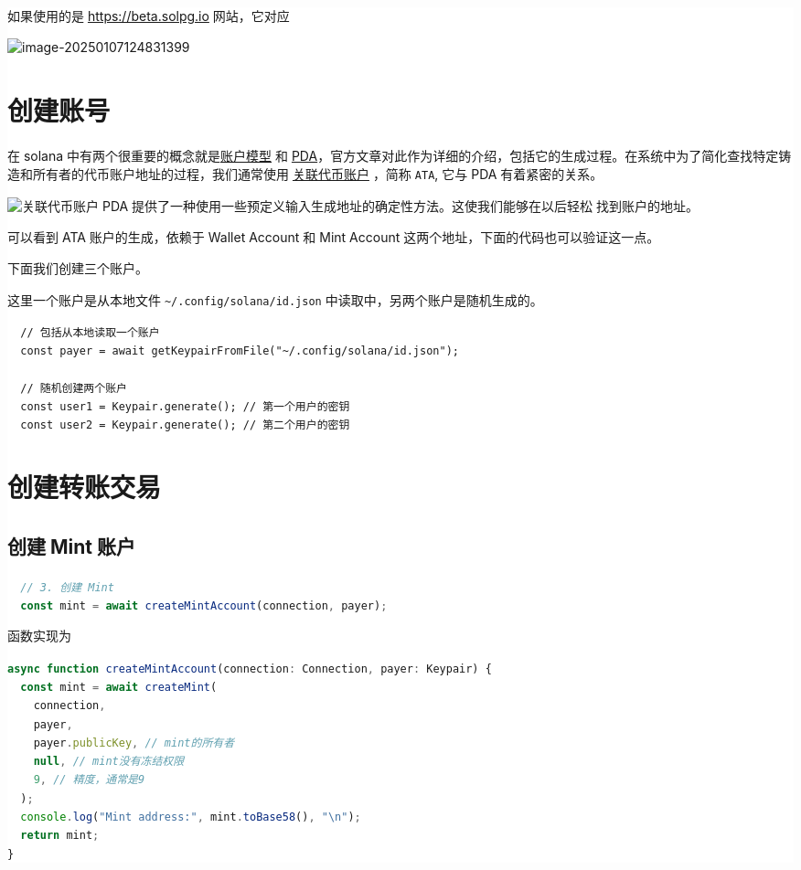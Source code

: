 

如果使用的是 https://beta.solpg.io 网站，它对应

![image-20250107124831399](https://blog--static.oss-cn-shanghai.aliyuncs.com/uploads/2025/image-20250107124831399.png)



# 创建账号

在 solana 中有两个很重要的概念就是[账户模型](https://solana.com/zh/docs/core/accounts) 和 [PDA](https://solana.com/zh/docs/core/pda)，官方文章对此作为详细的介绍，包括它的生成过程。在系统中为了简化查找特定铸造和所有者的代币账户地址的过程，我们通常使用 [关联代币账户](https://solana.com/zh/docs/core/tokens#%E5%85%B3%E8%81%94%E4%BB%A3%E5%B8%81%E8%B4%A6%E6%88%B7) ，简称 `ATA`, 它与 PDA 有着紧密的关系。

![关联代币账户](https://blog--static.oss-cn-shanghai.aliyuncs.com/uploads/2025/associated-token-account.svg)
PDA 提供了一种使用一些预定义输入生成地址的确定性方法。这使我们能够在以后轻松 找到账户的地址。

可以看到 ATA 账户的生成，依赖于 Wallet Account 和 Mint Account 这两个地址，下面的代码也可以验证这一点。

下面我们创建三个账户。

这里一个账户是从本地文件 `~/.config/solana/id.json` 中读取中，另两个账户是随机生成的。

 ```types
   // 包括从本地读取一个账户
   const payer = await getKeypairFromFile("~/.config/solana/id.json");
 
   // 随机创建两个账户
   const user1 = Keypair.generate(); // 第一个用户的密钥
   const user2 = Keypair.generate(); // 第二个用户的密钥
 ```



# 创建转账交易

## 创建 Mint 账户

```ts
  // 3. 创建 Mint
  const mint = await createMintAccount(connection, payer);
```

函数实现为

```ts
async function createMintAccount(connection: Connection, payer: Keypair) {
  const mint = await createMint(
    connection,
    payer,
    payer.publicKey, // mint的所有者
    null, // mint没有冻结权限
    9, // 精度，通常是9
  );
  console.log("Mint address:", mint.toBase58(), "\n");
  return mint;
}
```
